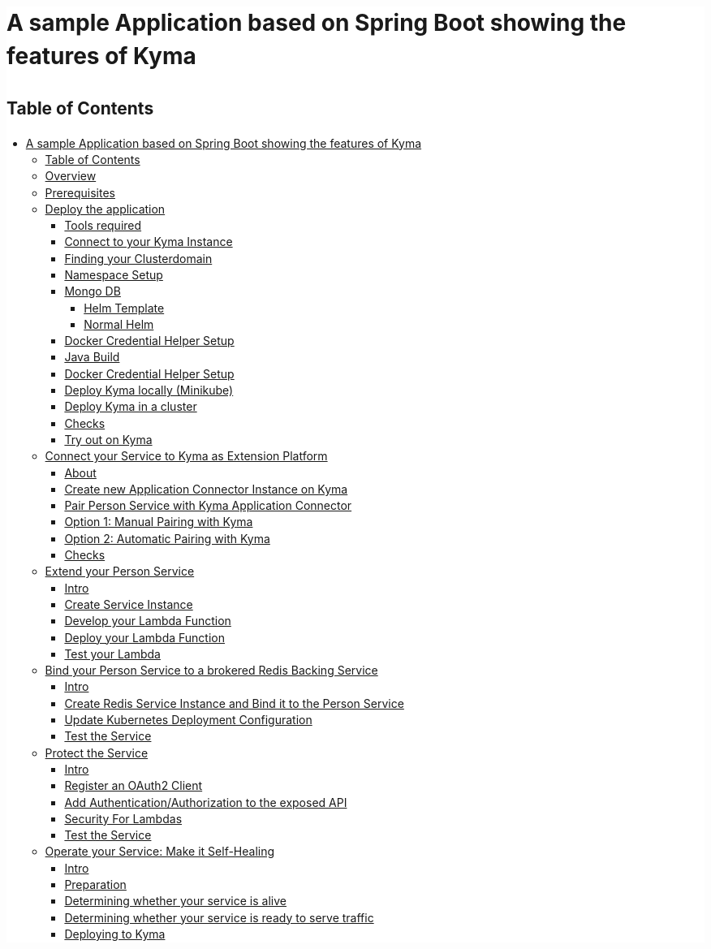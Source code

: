 # A sample Application based on Spring Boot showing the features of Kyma

## Table of Contents

- [A sample Application based on Spring Boot showing the features of Kyma](#a-sample-application-based-on-spring-boot-showing-the-features-of-kyma)
  - [Table of Contents](#table-of-contents)
  - [Overview](#overview)
  - [Prerequisites](#prerequisites)
  - [Deploy the application](#deploy-the-application)
    - [Tools required](#tools-required)
    - [Connect to your Kyma Instance](#connect-to-your-kyma-instance)
    - [Finding your Clusterdomain](#finding-your-clusterdomain)
    - [Namespace Setup](#namespace-setup)
    - [Mongo DB](#mongo-db)
      - [Helm Template](#helm-template)
      - [Normal Helm](#normal-helm)
    - [Docker Credential Helper Setup](#docker-credential-helper-setup)
    - [Java Build](#java-build)
    - [Docker Credential Helper Setup](#docker-credential-helper-setup-1)
    - [Deploy Kyma locally (Minikube)](#deploy-kyma-locally-minikube)
    - [Deploy Kyma in a cluster](#deploy-kyma-in-a-cluster)
    - [Checks](#checks)
    - [Try out on Kyma](#try-out-on-kyma)
  - [Connect your Service to Kyma as Extension Platform](#connect-your-service-to-kyma-as-extension-platform)
    - [About](#about)
    - [Create new Application Connector Instance on Kyma](#create-new-application-connector-instance-on-kyma)
    - [Pair Person Service with Kyma Application Connector](#pair-person-service-with-kyma-application-connector)
    - [Option 1: Manual Pairing with Kyma](#option-1-manual-pairing-with-kyma)
    - [Option 2: Automatic Pairing with Kyma](#option-2-automatic-pairing-with-kyma)
    - [Checks](#checks-1)
  - [Extend your Person Service](#extend-your-person-service)
    - [Intro](#intro)
    - [Create Service Instance](#create-service-instance)
    - [Develop your Lambda Function](#develop-your-lambda-function)
    - [Deploy your Lambda Function](#deploy-your-lambda-function)
    - [Test your Lambda](#test-your-lambda)
  - [Bind your Person Service to a brokered Redis Backing Service](#bind-your-person-service-to-a-brokered-redis-backing-service)
    - [Intro](#intro-1)
    - [Create Redis Service Instance and Bind it to the Person Service](#create-redis-service-instance-and-bind-it-to-the-person-service)
    - [Update Kubernetes Deployment Configuration](#update-kubernetes-deployment-configuration)
    - [Test the Service](#test-the-service)
  - [Protect the Service](#protect-the-service)
    - [Intro](#intro-2)
    - [Register an OAuth2 Client](#register-an-oauth2-client)
    - [Add Authentication/Authorization to the exposed API](#add-authenticationauthorization-to-the-exposed-api)
    - [Security For Lambdas](#security-for-lambdas)
    - [Test the Service](#test-the-service-1)
  - [Operate your Service: Make it Self-Healing](#operate-your-service-make-it-self-healing)
    - [Intro](#intro-3)
    - [Preparation](#preparation)
    - [Determining whether your service is alive](#determining-whether-your-service-is-alive)
    - [Determining whether your service is ready to serve traffic](#determining-whether-your-service-is-ready-to-serve-traffic)
    - [Deploying to Kyma](#deploying-to-kyma)